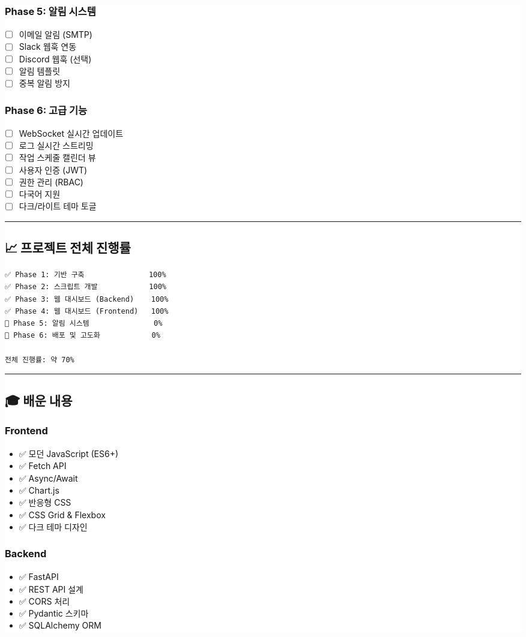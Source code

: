### Phase 5: 알림 시스템
- [ ] 이메일 알림 (SMTP)
- [ ] Slack 웹훅 연동
- [ ] Discord 웹훅 (선택)
- [ ] 알림 템플릿
- [ ] 중복 알림 방지

### Phase 6: 고급 기능
- [ ] WebSocket 실시간 업데이트
- [ ] 로그 실시간 스트리밍
- [ ] 작업 스케줄 캘린더 뷰
- [ ] 사용자 인증 (JWT)
- [ ] 권한 관리 (RBAC)
- [ ] 다국어 지원
- [ ] 다크/라이트 테마 토글

---

## 📈 프로젝트 전체 진행률

```
✅ Phase 1: 기반 구축               100%
✅ Phase 2: 스크립트 개발            100%
✅ Phase 3: 웹 대시보드 (Backend)    100%
✅ Phase 4: 웹 대시보드 (Frontend)   100%
🔲 Phase 5: 알림 시스템               0%
🔲 Phase 6: 배포 및 고도화            0%

전체 진행률: 약 70%
```

---

## 🎓 배운 내용

### Frontend
- ✅ 모던 JavaScript (ES6+)
- ✅ Fetch API
- ✅ Async/Await
- ✅ Chart.js
- ✅ 반응형 CSS
- ✅ CSS Grid & Flexbox
- ✅ 다크 테마 디자인

### Backend
- ✅ FastAPI
- ✅ REST API 설계
- ✅ CORS 처리
- ✅ Pydantic 스키마
- ✅ SQLAlchemy ORM
